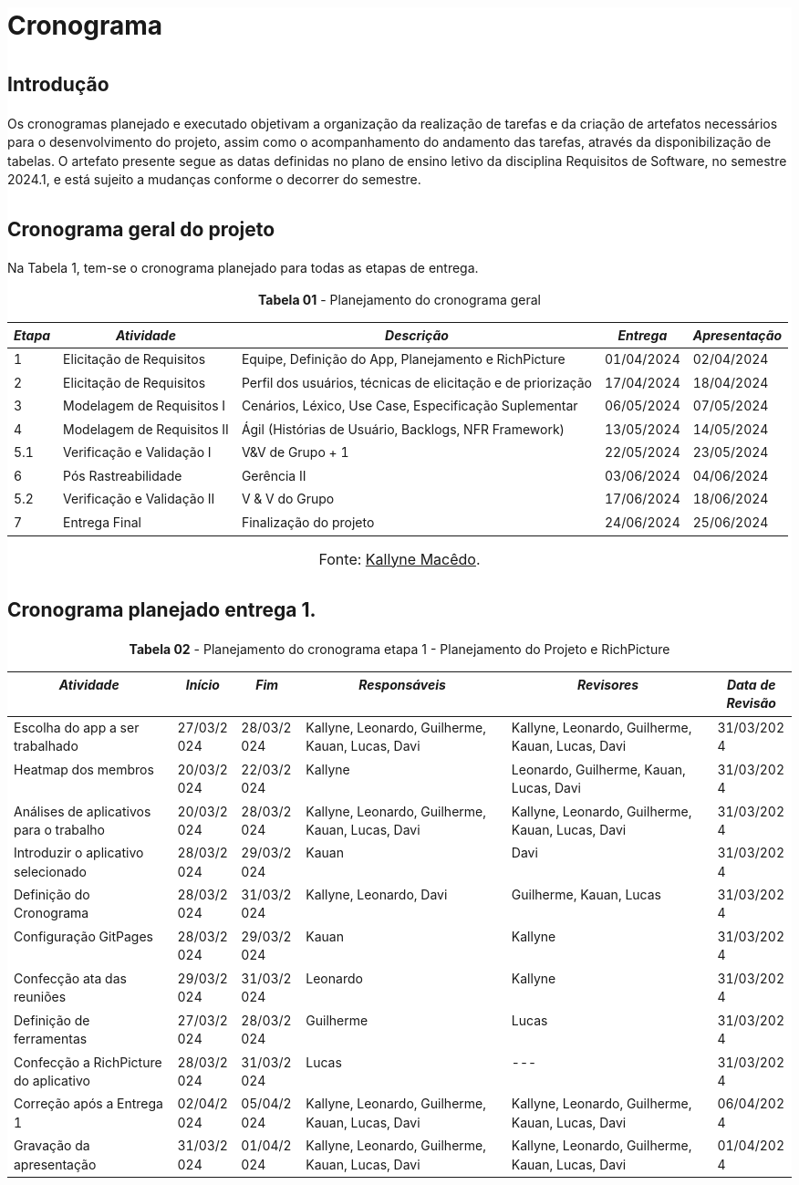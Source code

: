 # Cronograma

## Introdução

Os cronogramas planejado e executado objetivam a organização da realização de tarefas e da criação de artefatos necessários para o desenvolvimento do projeto, assim como o acompanhamento do andamento das tarefas, através da disponibilização de tabelas. O artefato presente segue as datas definidas no plano de ensino letivo da disciplina Requisitos de Software, no semestre 2024.1, e está sujeito a mudanças conforme o decorrer do semestre. 

## Cronograma geral do projeto 

Na Tabela 1, tem-se o cronograma planejado para todas as etapas de entrega.

<center> <b>Tabela 01</b> - Planejamento do cronograma geral</p>
 
| *Etapa*  | *Atividade*                 | *Descrição*                                                    | *Entrega*      | *Apresentação*  |
|----------|-----------------------------|----------------------------------------------------------------|----------------|-----------------|
| 1        | Elicitação de Requisitos    | Equipe, Definição do App, Planejamento e RichPicture           | 01/04/2024     | 02/04/2024      | 
| 2        | Elicitação de Requisitos    | Perfil dos usuários, técnicas de elicitação e de priorização   | 17/04/2024     | 18/04/2024      | 
| 3        | Modelagem de Requisitos I   | Cenários, Léxico, Use Case, Especificação Suplementar          | 06/05/2024     | 07/05/2024      | 
| 4        | Modelagem de Requisitos II  | Ágil (Histórias de Usuário, Backlogs, NFR Framework)           | 13/05/2024     | 14/05/2024      | 
| 5.1      | Verificação e Validação I   | V&V de Grupo + 1                                               | 22/05/2024     | 23/05/2024      | 
| 6        | Pós Rastreabilidade         | Gerência II                                                    | 03/06/2024     | 04/06/2024      | 
| 5.2      | Verificação e Validação II  | V & V do Grupo                                                 | 17/06/2024     | 18/06/2024      | 
| 7        | Entrega Final               | Finalização do projeto                                         | 24/06/2024     | 25/06/2024      | 

<font size="3">Fonte: [Kallyne Macêdo](https://github.com/kalipassos).</font> </center>



## Cronograma planejado entrega 1.


<p align="center"><b>Tabela 02</b> - Planejamento do cronograma etapa 1 - Planejamento do Projeto e RichPicture</p>
 
| *Atividade*                              | *Início*     | *Fim*        | *Responsáveis*                                  | *Revisores*                                            | *Data de Revisão* |
|------------------------------------------|--------------|--------------|-------------------------------------------------|--------------------------------------------------------|---------------------|
| Escolha do app a ser trabalhado            | 27/03/2024 | 28/03/2024 | Kallyne, Leonardo, Guilherme, Kauan, Lucas, Davi  | Kallyne, Leonardo, Guilherme, Kauan, Lucas, Davi       | 31/03/2024          |
| Heatmap dos membros                        | 20/03/2024 | 22/03/2024 | Kallyne                                           | Leonardo, Guilherme, Kauan, Lucas, Davi                | 31/03/2024          |
| Análises de aplicativos para o trabalho    | 20/03/2024 | 28/03/2024 | Kallyne, Leonardo, Guilherme, Kauan, Lucas, Davi  | Kallyne, Leonardo, Guilherme, Kauan, Lucas, Davi       | 31/03/2024          |
| Introduzir o aplicativo selecionado        | 28/03/2024 | 29/03/2024 | Kauan                                             | Davi                                                   | 31/03/2024          |
| Definição do Cronograma                    | 28/03/2024 | 31/03/2024 | Kallyne, Leonardo, Davi                           | Guilherme, Kauan, Lucas                                | 31/03/2024          |
| Configuração GitPages                      | 28/03/2024 | 29/03/2024 | Kauan                                             | Kallyne                                                | 31/03/2024          |
| Confecção ata das reuniões                 | 29/03/2024 | 31/03/2024 | Leonardo                                          | Kallyne                                                | 31/03/2024          |
| Definição de ferramentas                   | 27/03/2024 | 28/03/2024 | Guilherme                                         | Lucas                                                  | 31/03/2024          |
| Confecção a RichPicture do aplicativo      | 28/03/2024 | 31/03/2024 | Lucas                                             | ---                                                    | 31/03/2024          |
| Correção após a Entrega 1                  | 02/04/2024 | 05/04/2024 | Kallyne, Leonardo, Guilherme, Kauan, Lucas, Davi  | Kallyne, Leonardo, Guilherme, Kauan, Lucas, Davi       | 06/04/2024          |
| Gravação da apresentação                   | 31/03/2024 | 01/04/2024 | Kallyne, Leonardo, Guilherme, Kauan, Lucas, Davi  | Kallyne, Leonardo, Guilherme, Kauan, Lucas, Davi       | 01/04/2024          |
